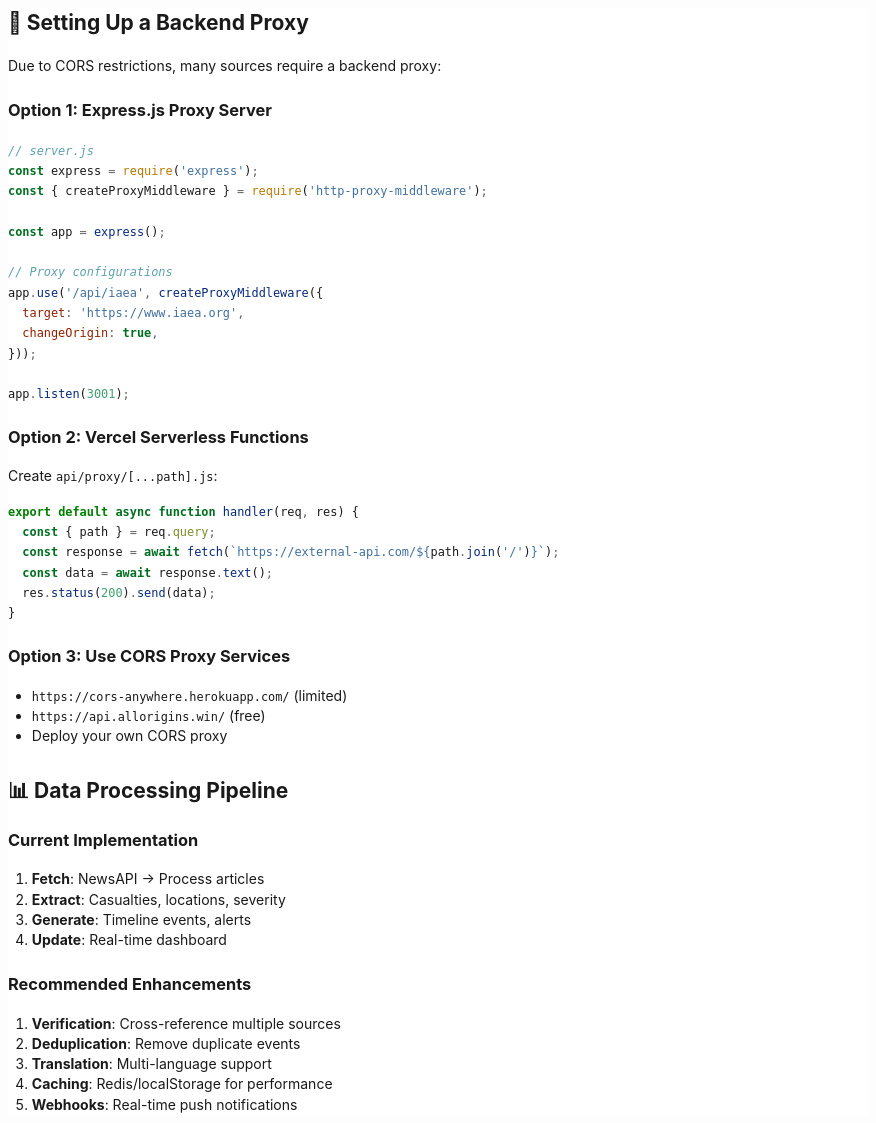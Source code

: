 ## 🔧 Setting Up a Backend Proxy

Due to CORS restrictions, many sources require a backend proxy:

### Option 1: Express.js Proxy Server
```javascript
// server.js
const express = require('express');
const { createProxyMiddleware } = require('http-proxy-middleware');

const app = express();

// Proxy configurations
app.use('/api/iaea', createProxyMiddleware({
  target: 'https://www.iaea.org',
  changeOrigin: true,
}));

app.listen(3001);
```

### Option 2: Vercel Serverless Functions
Create `api/proxy/[...path].js`:
```javascript
export default async function handler(req, res) {
  const { path } = req.query;
  const response = await fetch(`https://external-api.com/${path.join('/')}`);
  const data = await response.text();
  res.status(200).send(data);
}
```

### Option 3: Use CORS Proxy Services
- `https://cors-anywhere.herokuapp.com/` (limited)
- `https://api.allorigins.win/` (free)
- Deploy your own CORS proxy

## 📊 Data Processing Pipeline

### Current Implementation
1. **Fetch**: NewsAPI → Process articles
2. **Extract**: Casualties, locations, severity
3. **Generate**: Timeline events, alerts
4. **Update**: Real-time dashboard

### Recommended Enhancements
1. **Verification**: Cross-reference multiple sources
2. **Deduplication**: Remove duplicate events
3. **Translation**: Multi-language support
4. **Caching**: Redis/localStorage for performance
5. **Webhooks**: Real-time push notifications
